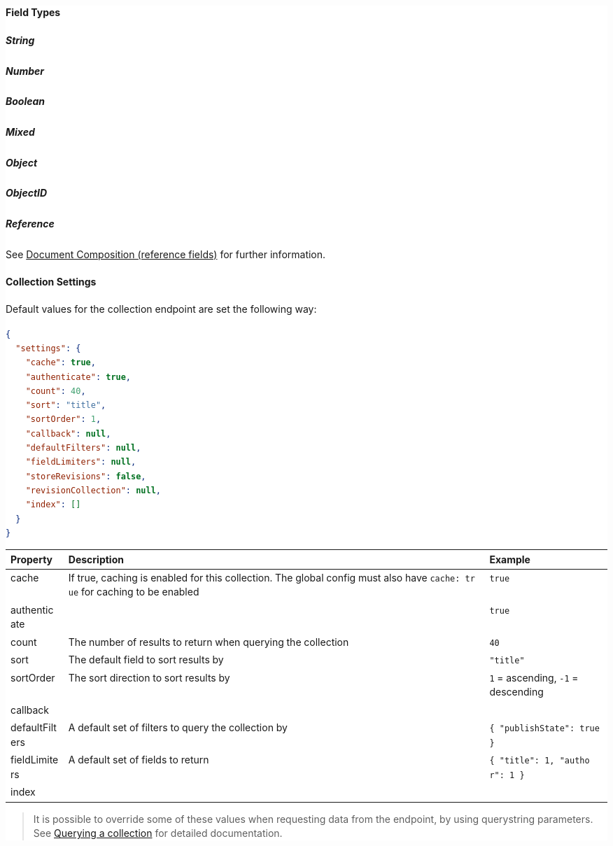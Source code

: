 #### Field Types

##### String

##### Number

##### Boolean

##### Mixed

##### Object

##### ObjectID

##### Reference

See [Document Composition (reference fields)](#document-composition) for further information.


#### Collection Settings

Default values for the collection endpoint are set the following way:

```json
{
  "settings": {
    "cache": true,
    "authenticate": true,
    "count": 40,
    "sort": "title",
    "sortOrder": 1,
    "callback": null,
    "defaultFilters": null,
    "fieldLimiters": null,
    "storeRevisions": false,
    "revisionCollection": null,
    "index": []
  }
}
```

 Property       | Description        |   Example
:----------------|:-------------------|:-------
cache | If true, caching is enabled for this collection. The global config must also have `cache: true` for caching to be enabled | `true`
authenticate |  | `true`
count | The number of results to return when querying the collection | `40`
sort | The default field to sort results by | `"title"`
sortOrder | The sort direction to sort results by | `1` = ascending, `-1` = descending
callback |  |
defaultFilters | A default set of filters to query the collection by | `{ "publishState": true }`
fieldLimiters | A default set of fields to return | `{ "title": 1, "author": 1 }`
index | | | `{ "keys": { "username": 1 }, "options": { "unique": true } }`

> It is possible to override some of these values when requesting data from the endpoint, by using querystring parameters. See [Querying a collection](./querying) for detailed documentation.
